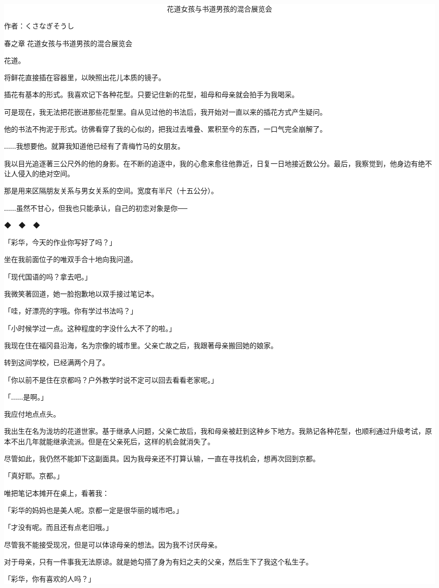 <p align="center">花道女孩与书道男孩的混合展览会</p>

作者：くさなぎそうし

春之章 花道女孩与书道男孩的混合展览会

花道。

将鲜花直接插在容器里，以映照出花儿本质的镜子。

插花有基本的形式。我喜欢记下各种花型。只要记住新的花型，祖母和母亲就会拍手为我喝采。

可是现在，我无法把花嵌进那些花型里。自从见过他的书法后，我开始对一直以来的插花方式产生疑问。

他的书法不拘泥于形式。彷佛看穿了我的心似的，把我过去堆叠、累积至今的东西，一口气完全崩解了。

……我想要他。就算我知道他已经有了青梅竹马的女朋友。

我以目光追逐著三公尺外的他的身影。在不断的追逐中，我的心愈来愈往他靠近，日复一日地接近数公分。最后，我察觉到，他身边有绝不让人侵入的绝对空间。

那是用来区隔朋友关系与男女关系的空间。宽度有半尺（十五公分）。

……虽然不甘心，但我也只能承认，自己的初恋对象是你──

◆　◆　◆

「彩华，今天的作业你写好了吗？」

坐在我前面位子的唯双手合十地向我问道。

「现代国语的吗？拿去吧。」

我微笑著回道，她一脸抱歉地以双手接过笔记本。

「哇，好漂亮的字哦。你有学过书法吗？」

「小时候学过一点。这种程度的字没什么大不了的啦。」

我现在住在福冈县沿海，名为宗像的城市里。父亲亡故之后，我跟著母亲搬回她的娘家。

转到这间学校，已经满两个月了。

「你以前不是住在京都吗？户外教学时说不定可以回去看看老家呢。」

「……是啊。」

我应付地点点头。

我出生在名为泷坊的花道世家。基于继承人问题，父亲亡故后，我和母亲被赶到这种乡下地方。我熟记各种花型，也顺利通过升级考试，原本不出几年就能继承流派。但是在父亲死后，这样的机会就消失了。

尽管如此，我仍然不能卸下这副面具。因为我母亲还不打算认输，一直在寻找机会，想再次回到京都。

「真好耶。京都。」

唯把笔记本摊开在桌上，看著我：

「彩华的妈妈也是美人呢。京都一定是很华丽的城市吧。」

「才没有呢。而且还有点老旧哦。」

尽管我不能接受现况，但是可以体谅母亲的想法。因为我不讨厌母亲。

对于母亲，只有一件事我无法原谅。就是她勾搭了身为有妇之夫的父亲，然后生下了我这个私生子。

「彩华，你有喜欢的人吗？」
